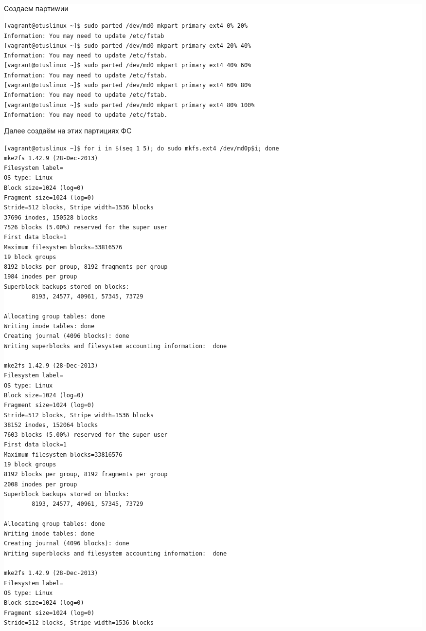 Создаем партиwии
```
[vagrant@otuslinux ~]$ sudo parted /dev/md0 mkpart primary ext4 0% 20%
Information: You may need to update /etc/fstab
[vagrant@otuslinux ~]$ sudo parted /dev/md0 mkpart primary ext4 20% 40%
Information: You may need to update /etc/fstab.
[vagrant@otuslinux ~]$ sudo parted /dev/md0 mkpart primary ext4 40% 60%
Information: You may need to update /etc/fstab.
[vagrant@otuslinux ~]$ sudo parted /dev/md0 mkpart primary ext4 60% 80%
Information: You may need to update /etc/fstab.
[vagrant@otuslinux ~]$ sudo parted /dev/md0 mkpart primary ext4 80% 100%
Information: You may need to update /etc/fstab.
```

Далее создаём на этих партициях ФС
```
[vagrant@otuslinux ~]$ for i in $(seq 1 5); do sudo mkfs.ext4 /dev/md0p$i; done
mke2fs 1.42.9 (28-Dec-2013)
Filesystem label=
OS type: Linux
Block size=1024 (log=0)
Fragment size=1024 (log=0)
Stride=512 blocks, Stripe width=1536 blocks
37696 inodes, 150528 blocks
7526 blocks (5.00%) reserved for the super user
First data block=1
Maximum filesystem blocks=33816576
19 block groups
8192 blocks per group, 8192 fragments per group
1984 inodes per group
Superblock backups stored on blocks: 
        8193, 24577, 40961, 57345, 73729

Allocating group tables: done                            
Writing inode tables: done                            
Creating journal (4096 blocks): done
Writing superblocks and filesystem accounting information:  done 

mke2fs 1.42.9 (28-Dec-2013)
Filesystem label=
OS type: Linux
Block size=1024 (log=0)
Fragment size=1024 (log=0)
Stride=512 blocks, Stripe width=1536 blocks
38152 inodes, 152064 blocks
7603 blocks (5.00%) reserved for the super user
First data block=1
Maximum filesystem blocks=33816576
19 block groups
8192 blocks per group, 8192 fragments per group
2008 inodes per group
Superblock backups stored on blocks: 
        8193, 24577, 40961, 57345, 73729

Allocating group tables: done                            
Writing inode tables: done                            
Creating journal (4096 blocks): done
Writing superblocks and filesystem accounting information:  done 

mke2fs 1.42.9 (28-Dec-2013)
Filesystem label=
OS type: Linux
Block size=1024 (log=0)
Fragment size=1024 (log=0)
Stride=512 blocks, Stripe width=1536 blocks
```